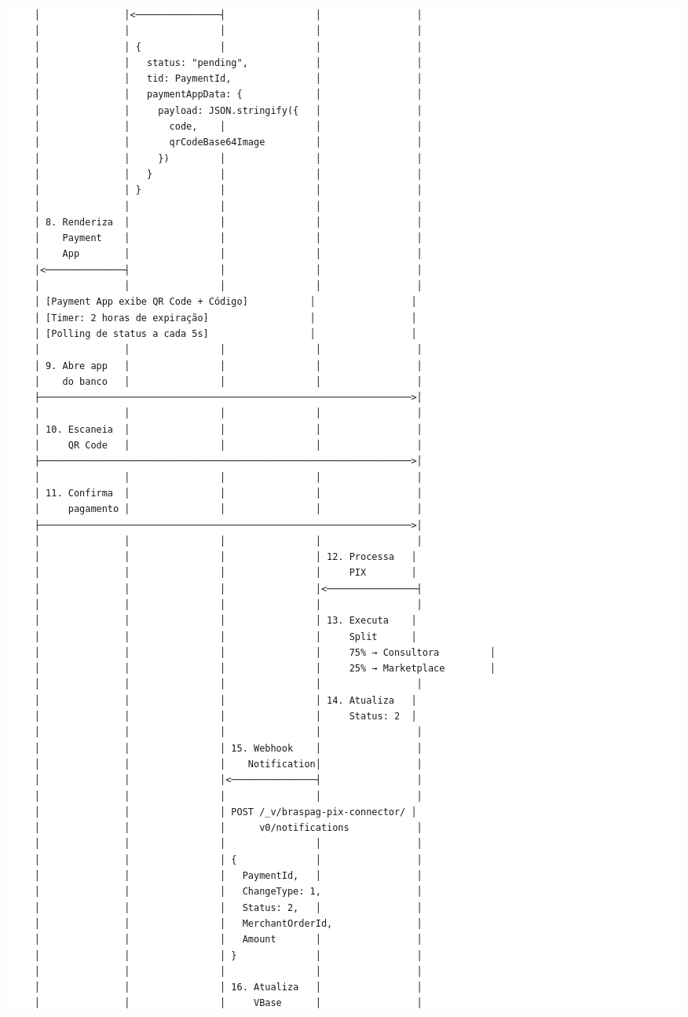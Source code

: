 ```
     │               │<───────────────┤                │                 │
     │               │                │                │                 │
     │               │ {              │                │                 │
     │               │   status: "pending",            │                 │
     │               │   tid: PaymentId,               │                 │
     │               │   paymentAppData: {             │                 │
     │               │     payload: JSON.stringify({   │                 │
     │               │       code,    │                │                 │
     │               │       qrCodeBase64Image         │                 │
     │               │     })         │                │                 │
     │               │   }            │                │                 │
     │               │ }              │                │                 │
     │               │                │                │                 │
     │ 8. Renderiza  │                │                │                 │
     │    Payment    │                │                │                 │
     │    App        │                │                │                 │
     │<──────────────┤                │                │                 │
     │               │                │                │                 │
     │ [Payment App exibe QR Code + Código]           │                 │
     │ [Timer: 2 horas de expiração]                  │                 │
     │ [Polling de status a cada 5s]                  │                 │
     │               │                │                │                 │
     │ 9. Abre app   │                │                │                 │
     │    do banco   │                │                │                 │
     ├──────────────────────────────────────────────────────────────────>│
     │               │                │                │                 │
     │ 10. Escaneia  │                │                │                 │
     │     QR Code   │                │                │                 │
     ├──────────────────────────────────────────────────────────────────>│
     │               │                │                │                 │
     │ 11. Confirma  │                │                │                 │
     │     pagamento │                │                │                 │
     ├──────────────────────────────────────────────────────────────────>│
     │               │                │                │                 │
     │               │                │                │ 12. Processa   │
     │               │                │                │     PIX        │
     │               │                │                │<────────────────┤
     │               │                │                │                 │
     │               │                │                │ 13. Executa    │
     │               │                │                │     Split      │
     │               │                │                │     75% → Consultora         │
     │               │                │                │     25% → Marketplace        │
     │               │                │                │                 │
     │               │                │                │ 14. Atualiza   │
     │               │                │                │     Status: 2  │
     │               │                │                │                 │
     │               │                │ 15. Webhook    │                 │
     │               │                │    Notification│                 │
     │               │                │<───────────────┤                 │
     │               │                │                │                 │
     │               │                │ POST /_v/braspag-pix-connector/ │
     │               │                │      v0/notifications            │
     │               │                │                │                 │
     │               │                │ {              │                 │
     │               │                │   PaymentId,   │                 │
     │               │                │   ChangeType: 1,                 │
     │               │                │   Status: 2,   │                 │
     │               │                │   MerchantOrderId,               │
     │               │                │   Amount       │                 │
     │               │                │ }              │                 │
     │               │                │                │                 │
     │               │                │ 16. Atualiza   │                 │
     │               │                │     VBase      │                 │
```